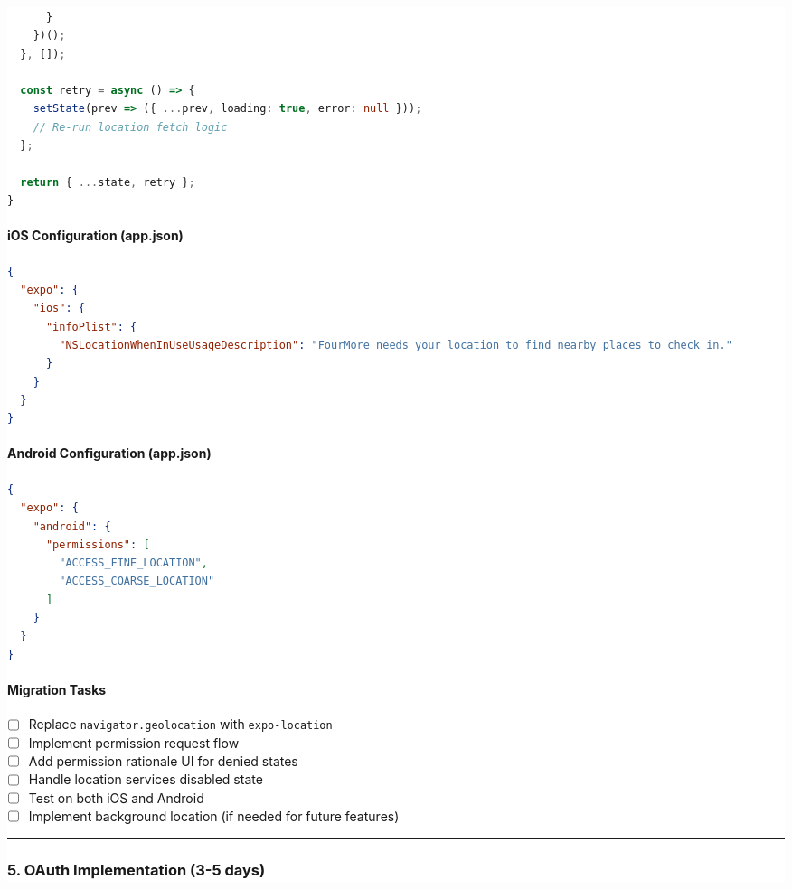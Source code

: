 ```typescript
      }
    })();
  }, []);

  const retry = async () => {
    setState(prev => ({ ...prev, loading: true, error: null }));
    // Re-run location fetch logic
  };

  return { ...state, retry };
}
```

#### iOS Configuration (app.json)
```json
{
  "expo": {
    "ios": {
      "infoPlist": {
        "NSLocationWhenInUseUsageDescription": "FourMore needs your location to find nearby places to check in."
      }
    }
  }
}
```

#### Android Configuration (app.json)
```json
{
  "expo": {
    "android": {
      "permissions": [
        "ACCESS_FINE_LOCATION",
        "ACCESS_COARSE_LOCATION"
      ]
    }
  }
}
```

#### Migration Tasks
- [ ] Replace `navigator.geolocation` with `expo-location`
- [ ] Implement permission request flow
- [ ] Add permission rationale UI for denied states
- [ ] Handle location services disabled state
- [ ] Test on both iOS and Android
- [ ] Implement background location (if needed for future features)

---

### 5. OAuth Implementation (3-5 days)
